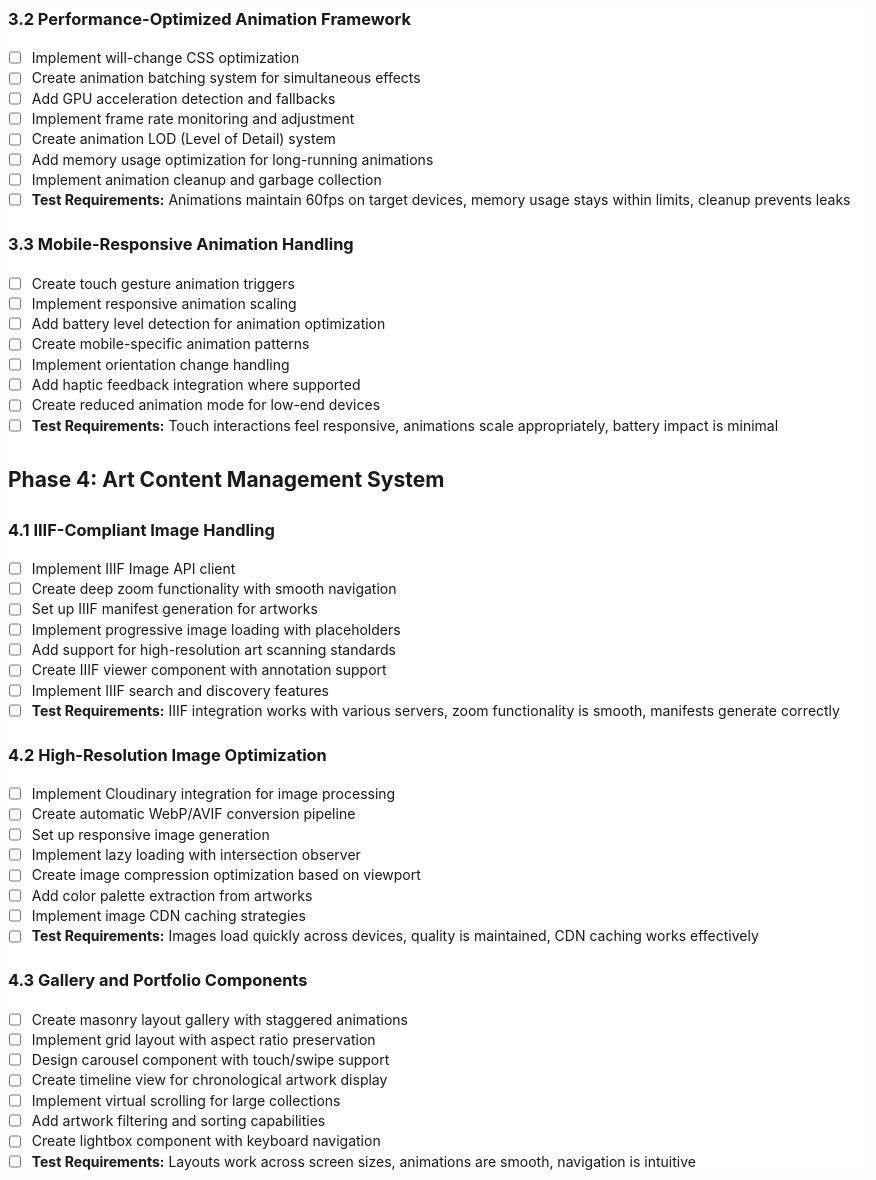 ### 3.2 Performance-Optimized Animation Framework
- [ ] Implement will-change CSS optimization
- [ ] Create animation batching system for simultaneous effects
- [ ] Add GPU acceleration detection and fallbacks
- [ ] Implement frame rate monitoring and adjustment
- [ ] Create animation LOD (Level of Detail) system
- [ ] Add memory usage optimization for long-running animations
- [ ] Implement animation cleanup and garbage collection
- [ ] **Test Requirements:** Animations maintain 60fps on target devices, memory usage stays within limits, cleanup prevents leaks

### 3.3 Mobile-Responsive Animation Handling
- [ ] Create touch gesture animation triggers
- [ ] Implement responsive animation scaling
- [ ] Add battery level detection for animation optimization
- [ ] Create mobile-specific animation patterns
- [ ] Implement orientation change handling
- [ ] Add haptic feedback integration where supported
- [ ] Create reduced animation mode for low-end devices
- [ ] **Test Requirements:** Touch interactions feel responsive, animations scale appropriately, battery impact is minimal

## Phase 4: Art Content Management System

### 4.1 IIIF-Compliant Image Handling
- [ ] Implement IIIF Image API client
- [ ] Create deep zoom functionality with smooth navigation
- [ ] Set up IIIF manifest generation for artworks
- [ ] Implement progressive image loading with placeholders
- [ ] Add support for high-resolution art scanning standards
- [ ] Create IIIF viewer component with annotation support
- [ ] Implement IIIF search and discovery features
- [ ] **Test Requirements:** IIIF integration works with various servers, zoom functionality is smooth, manifests generate correctly

### 4.2 High-Resolution Image Optimization
- [ ] Implement Cloudinary integration for image processing
- [ ] Create automatic WebP/AVIF conversion pipeline
- [ ] Set up responsive image generation
- [ ] Implement lazy loading with intersection observer
- [ ] Create image compression optimization based on viewport
- [ ] Add color palette extraction from artworks
- [ ] Implement image CDN caching strategies
- [ ] **Test Requirements:** Images load quickly across devices, quality is maintained, CDN caching works effectively

### 4.3 Gallery and Portfolio Components
- [ ] Create masonry layout gallery with staggered animations
- [ ] Implement grid layout with aspect ratio preservation
- [ ] Design carousel component with touch/swipe support
- [ ] Create timeline view for chronological artwork display
- [ ] Implement virtual scrolling for large collections
- [ ] Add artwork filtering and sorting capabilities
- [ ] Create lightbox component with keyboard navigation
- [ ] **Test Requirements:** Layouts work across screen sizes, animations are smooth, navigation is intuitive

